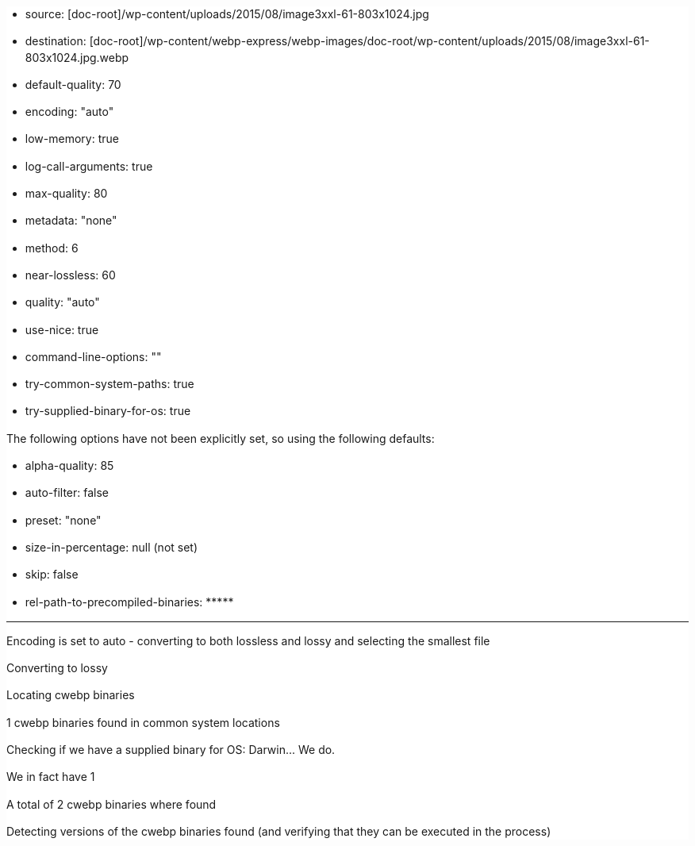 - source: [doc-root]/wp-content/uploads/2015/08/image3xxl-61-803x1024.jpg

- destination: [doc-root]/wp-content/webp-express/webp-images/doc-root/wp-content/uploads/2015/08/image3xxl-61-803x1024.jpg.webp

- default-quality: 70

- encoding: "auto"

- low-memory: true

- log-call-arguments: true

- max-quality: 80

- metadata: "none"

- method: 6

- near-lossless: 60

- quality: "auto"

- use-nice: true

- command-line-options: ""

- try-common-system-paths: true

- try-supplied-binary-for-os: true


The following options have not been explicitly set, so using the following defaults:

- alpha-quality: 85

- auto-filter: false

- preset: "none"

- size-in-percentage: null (not set)

- skip: false

- rel-path-to-precompiled-binaries: *****

------------


Encoding is set to auto - converting to both lossless and lossy and selecting the smallest file


Converting to lossy

Locating cwebp binaries

1 cwebp binaries found in common system locations

Checking if we have a supplied binary for OS: Darwin... We do.

We in fact have 1

A total of 2 cwebp binaries where found

Detecting versions of the cwebp binaries found (and verifying that they can be executed in the process)
